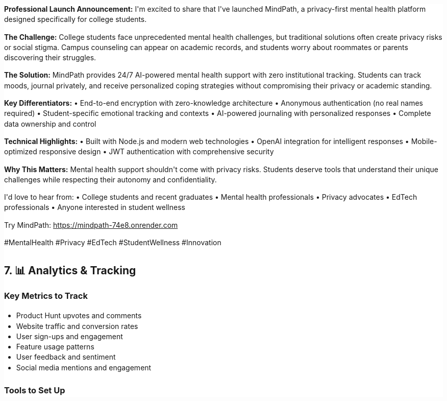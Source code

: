 **Professional Launch Announcement:**
I'm excited to share that I've launched MindPath, a privacy-first mental health platform designed specifically for college students.

**The Challenge:**
College students face unprecedented mental health challenges, but traditional solutions often create privacy risks or social stigma. Campus counseling can appear on academic records, and students worry about roommates or parents discovering their struggles.

**The Solution:**
MindPath provides 24/7 AI-powered mental health support with zero institutional tracking. Students can track moods, journal privately, and receive personalized coping strategies without compromising their privacy or academic standing.

**Key Differentiators:**
• End-to-end encryption with zero-knowledge architecture
• Anonymous authentication (no real names required)
• Student-specific emotional tracking and contexts
• AI-powered journaling with personalized responses
• Complete data ownership and control

**Technical Highlights:**
• Built with Node.js and modern web technologies
• OpenAI integration for intelligent responses
• Mobile-optimized responsive design
• JWT authentication with comprehensive security

**Why This Matters:**
Mental health support shouldn't come with privacy risks. Students deserve tools that understand their unique challenges while respecting their autonomy and confidentiality.

I'd love to hear from:
• College students and recent graduates
• Mental health professionals
• Privacy advocates
• EdTech professionals
• Anyone interested in student wellness

Try MindPath: https://mindpath-74e8.onrender.com

#MentalHealth #Privacy #EdTech #StudentWellness #Innovation

## 7. 📊 Analytics & Tracking

### **Key Metrics to Track**

- Product Hunt upvotes and comments
- Website traffic and conversion rates
- User sign-ups and engagement
- Feature usage patterns
- User feedback and sentiment
- Social media mentions and engagement

### **Tools to Set Up**
